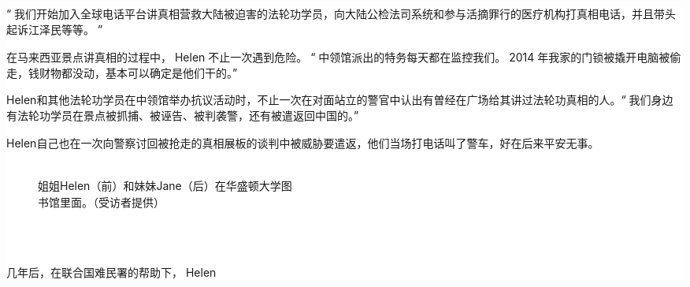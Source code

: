   </span>
  <span class="s2">
   “
  </span>
  <span class="s1">
   我们开始加入全球电话平台讲真相营救大陆被迫害的法轮功学员，向大陆公检法司系统和参与活摘罪行的医疗机构打真相电话，并且带头起诉江泽民等等。
  </span>
  <span class="s2">
   ”
  </span>
 </p>
 <p class="p1">
  <span class="s1">
   在马来西亚景点讲真相的过程中，
  </span>
  <span class="s2">
   Helen
  </span>
  <span class="s1">
   不止一次遇到危险。
  </span>
  <span class="s2">
   “
  </span>
  <span class="s1">
   中领馆派出的特务每天都在监控我们。
  </span>
  <span class="s2">
   2014
  </span>
  <span class="s1">
   年我家的门锁被撬开电脑被偷走，钱财物都没动，基本可以确定是他们干的。”
  </span>
 </p>
 <p class="p1">
  <span class="s1">
   Helen和其他法轮功学员在中领馆举办抗议活动时，不止一次在对面站立的警官中认出有曽经在广场给其讲过法轮功真相的人。“
  </span>
  <span class="s1">
   我们身边有法轮功学员在景点被抓捕、被诬告、被判袭警，还有被遣返回中国的。”
  </span>
 </p>
 <p class="p1">
  <span class="s1">
   Helen自己也在一次向警察讨回被抢走的真相展板的谈判中被威胁要遣返，他们当场打电话叫了警车，好在后来平安无事。
  </span>
 </p>
 <figure aria-describedby="caption-attachment-11496771" class="wp-caption aligncenter" id="attachment_11496771" style="width: 332px">
  <ok href="https://i.epochtimes.com/assets/uploads/2019/09/18ef4ec5a8ad909b.jpg" target="_blank">
   <img alt="" class="wp-image-11496771" src="https://i.epochtimes.com/assets/uploads/2019/09/18ef4ec5a8ad909b-600x800.jpg"/>
  </ok>
  <br/><figcaption class="wp-caption-text" id="caption-attachment-11496771">
   姐姐Helen（前）和妹妹Jane（后）在华盛顿大学图书馆里面。（受访者提供）
  </figcaption><br/>
 </figure><br/>
 <p class="p1">
  <span class="s1">
   几年后，在联合国难民署的帮助下，
  </span>
  <span class="s2">
   Helen
  </span>
